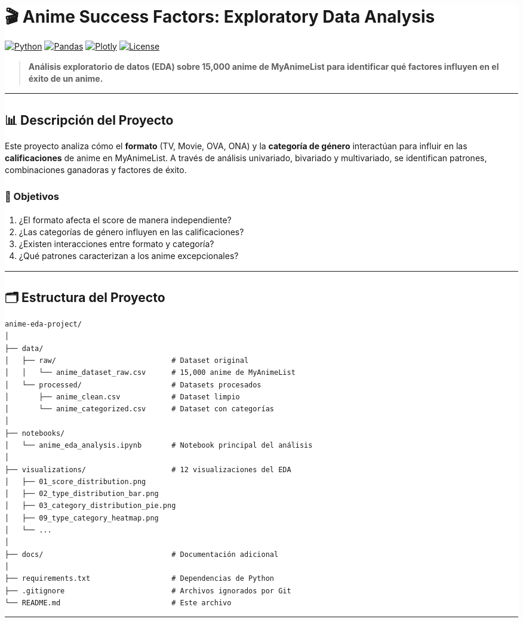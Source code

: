 # 🎬 Anime Success Factors: Exploratory Data Analysis

[![Python](https://img.shields.io/badge/Python-3.11+-blue.svg)](https://www.python.org/)
[![Pandas](https://img.shields.io/badge/Pandas-2.2.0-green.svg)](https://pandas.pydata.org/)
[![Plotly](https://img.shields.io/badge/Plotly-5.18.0-orange.svg)](https://plotly.com/)
[![License](https://img.shields.io/badge/License-MIT-yellow.svg)](LICENSE)

> **Análisis exploratorio de datos (EDA) sobre 15,000 anime de MyAnimeList para identificar qué factores influyen en el éxito de un anime.**

---

## 📊 Descripción del Proyecto

Este proyecto analiza cómo el **formato** (TV, Movie, OVA, ONA) y la **categoría de género** interactúan para influir en las **calificaciones** de anime en MyAnimeList. A través de análisis univariado, bivariado y multivariado, se identifican patrones, combinaciones ganadoras y factores de éxito.

### 🎯 Objetivos

1. ¿El formato afecta el score de manera independiente?
2. ¿Las categorías de género influyen en las calificaciones?
3. ¿Existen interacciones entre formato y categoría?
4. ¿Qué patrones caracterizan a los anime excepcionales?

---

## 🗂️ Estructura del Proyecto

```
anime-eda-project/
│
├── data/
│   ├── raw/                           # Dataset original
│   │   └── anime_dataset_raw.csv      # 15,000 anime de MyAnimeList
│   └── processed/                     # Datasets procesados
│       ├── anime_clean.csv            # Dataset limpio
│       └── anime_categorized.csv      # Dataset con categorías
│
├── notebooks/
│   └── anime_eda_analysis.ipynb       # Notebook principal del análisis
│
├── visualizations/                    # 12 visualizaciones del EDA
│   ├── 01_score_distribution.png
│   ├── 02_type_distribution_bar.png
│   ├── 03_category_distribution_pie.png
│   ├── 09_type_category_heatmap.png
│   └── ...
│
├── docs/                              # Documentación adicional
│
├── requirements.txt                   # Dependencias de Python
├── .gitignore                         # Archivos ignorados por Git
└── README.md                          # Este archivo
```

---